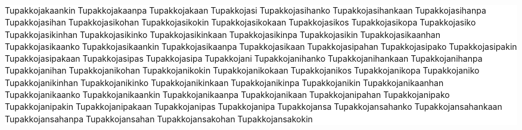 Tupakkojakaankin
Tupakkojakaanpa
Tupakkojakaan
Tupakkojasi
Tupakkojasihanko
Tupakkojasihankaan
Tupakkojasihanpa
Tupakkojasihan
Tupakkojasikohan
Tupakkojasikokin
Tupakkojasikokaan
Tupakkojasikos
Tupakkojasikopa
Tupakkojasiko
Tupakkojasikinhan
Tupakkojasikinko
Tupakkojasikinkaan
Tupakkojasikinpa
Tupakkojasikin
Tupakkojasikaanhan
Tupakkojasikaanko
Tupakkojasikaankin
Tupakkojasikaanpa
Tupakkojasikaan
Tupakkojasipahan
Tupakkojasipako
Tupakkojasipakin
Tupakkojasipakaan
Tupakkojasipas
Tupakkojasipa
Tupakkojani
Tupakkojanihanko
Tupakkojanihankaan
Tupakkojanihanpa
Tupakkojanihan
Tupakkojanikohan
Tupakkojanikokin
Tupakkojanikokaan
Tupakkojanikos
Tupakkojanikopa
Tupakkojaniko
Tupakkojanikinhan
Tupakkojanikinko
Tupakkojanikinkaan
Tupakkojanikinpa
Tupakkojanikin
Tupakkojanikaanhan
Tupakkojanikaanko
Tupakkojanikaankin
Tupakkojanikaanpa
Tupakkojanikaan
Tupakkojanipahan
Tupakkojanipako
Tupakkojanipakin
Tupakkojanipakaan
Tupakkojanipas
Tupakkojanipa
Tupakkojansa
Tupakkojansahanko
Tupakkojansahankaan
Tupakkojansahanpa
Tupakkojansahan
Tupakkojansakohan
Tupakkojansakokin